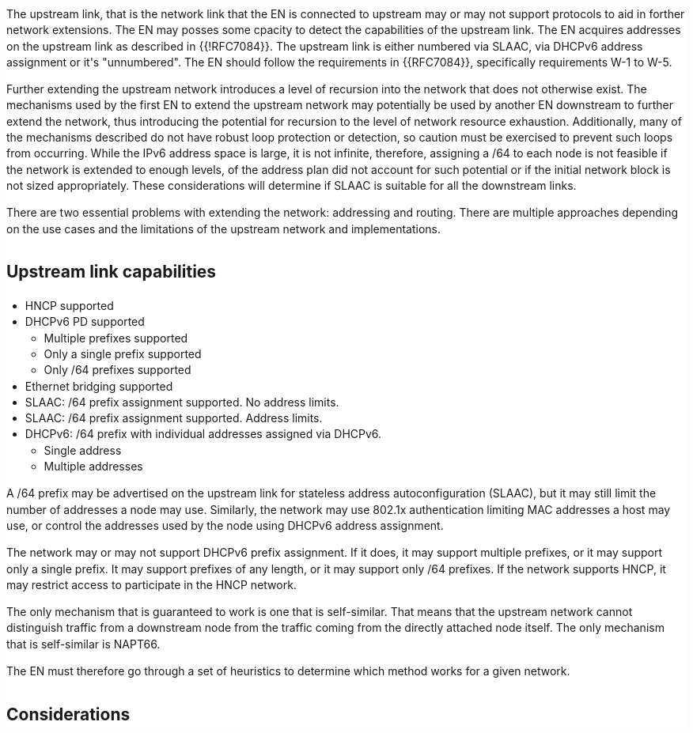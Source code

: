 The upstream link, that is the network link that the EN is connected to upstream may or may not support protocols to aid in forther network extensions. The EN may posses some cpacity to detect the capabilities of the upstream link.
The EN acquires addresses on the upstream link as described in {{!RFC7084}}. The upstream link is either numbered via SLAAC, via DHCPv6 address assignment or it's "unnumbered". The EN should follow the requirements in {{RFC7084}}, specifically requirements W-1 to W-5.

Further extending the upstream network introduces a level of recursion into the network that does not otherwise exist. The mechanisms used by the first EN to extend the upstream network may potentially be used by another EN downstream to further extend the network, thus introducing the potential for recursion to the level of network resource exhaustion. Additionally, many of the mechanisms described do not have robust loop protection or detection, so caution must be exercised to prevent such loops from occurring. While the IPv6 address space is large, it is not infinite, therefore, assigning a /64 to each node is not feasible if the network is extended to enough levels, of the address plan did not account for such potential or if the initial network block is not sized appropriately. These considerations will determine if SLAAC is suitable for all the downstream links.

There are two essential problems with extending the network: addressing and routing. There are multiple approaches depending on the use cases and the limitations of the upstream network and implementations.

## Upstream link capabilities

- HNCP supported
- DHCPv6 PD supported
    - Multiple prefixes supported
    - Only a single prefix supported
    - Only /64 prefixes supported
- Ethernet bridging supported
- SLAAC: /64 prefix assignment supported. No address limits.
- SLAAC: /64 prefix assignment supported. Address limits.
- DHCPv6: /64 prefix with individual addresses assigned via DHCPv6.
    - Single address
    - Multiple addresses

A /64 prefix may be advertised on the upstream link for stateless address autoconfiguration (SLAAC), but it may still limit the number of addresses a node may use. Similarly, the network may use 802.1x authentication limiting MAC addresses a host may use, or control the addresses used by the node using DHCPv6 address assignment.

The network may or may not support DHCPv6 prefix assignment. If it does, it may support multiple prefixes, or it may support only a single prefix. It may support prefixes of any length, or it may support only /64 prefixes. If the network supports HNCP, it may restrict access to participate in the HNCP network.

The only mechanism that is guaranteed to work is one that is self-similar. That means that the upstream network cannot distinguish traffic from a downstream node from the traffic coming from the directly attached node itself. The only mechanism that is self-similar is NAPT66.

The EN must therefore go through a set of heuristics to determine which method works for a given network.

## Considerations
